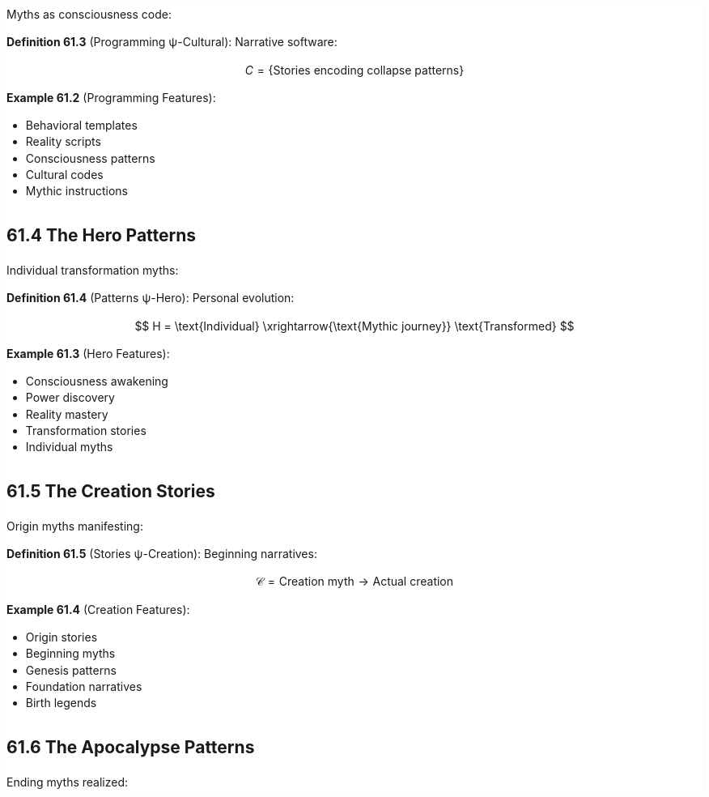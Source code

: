 Myths as consciousness code:

**Definition 61.3** (Programming ψ-Cultural): Narrative software:

$$
C = \{\text{Stories encoding collapse patterns}\}
$$

**Example 61.2** (Programming Features):

- Behavioral templates
- Reality scripts
- Consciousness patterns
- Cultural codes
- Mythic instructions

## 61.4 The Hero Patterns

Individual transformation myths:

**Definition 61.4** (Patterns ψ-Hero): Personal evolution:

$$
H = \text{Individual} \xrightarrow{\text{Mythic journey}} \text{Transformed}
$$

**Example 61.3** (Hero Features):

- Consciousness awakening
- Power discovery
- Reality mastery
- Transformation stories
- Individual myths

## 61.5 The Creation Stories

Origin myths manifesting:

**Definition 61.5** (Stories ψ-Creation): Beginning narratives:

$$
\mathcal{C} = \text{Creation myth} \rightarrow \text{Actual creation}
$$

**Example 61.4** (Creation Features):

- Origin stories
- Beginning myths
- Genesis patterns
- Foundation narratives
- Birth legends

## 61.6 The Apocalypse Patterns

Ending myths realized:
